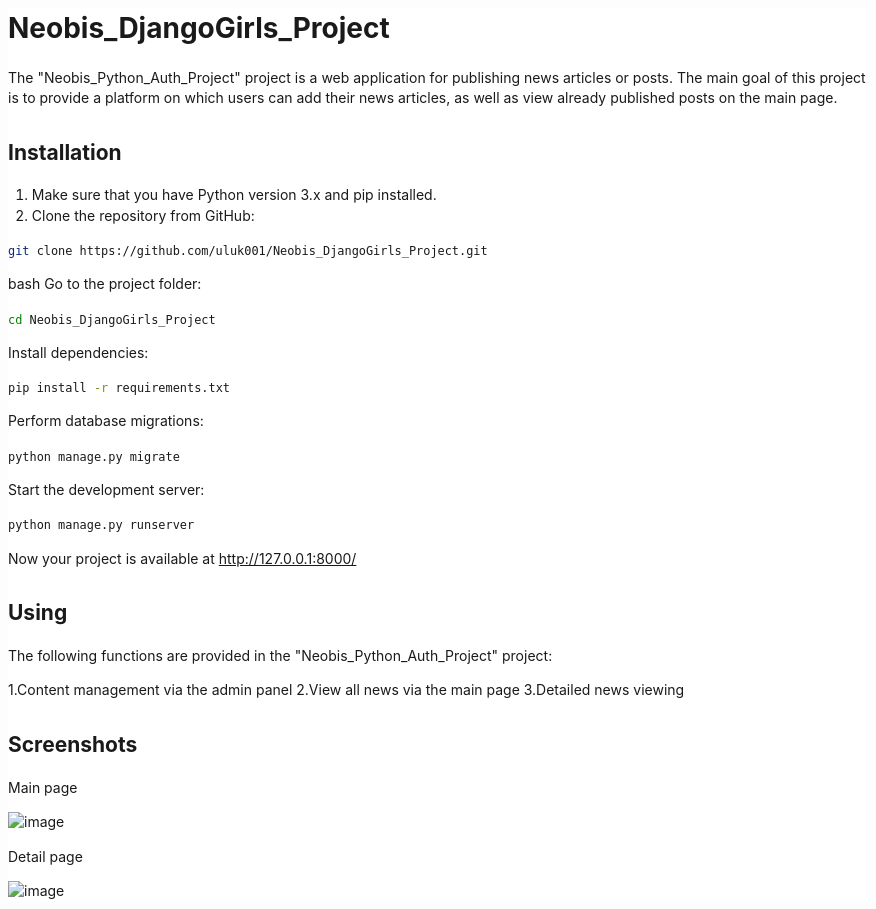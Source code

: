# Neobis_DjangoGirls_Project

The "Neobis_Python_Auth_Project" project is a web application for publishing news articles or posts. The main goal of this project is to provide a platform on which users can add their news articles, as well as view already published posts on the main page.

## Installation

1. Make sure that you have Python version 3.x and pip installed.
2. Clone the repository from GitHub:

```bash
git clone https://github.com/uluk001/Neobis_DjangoGirls_Project.git
```

bash
Go to the project folder:
```bash
cd Neobis_DjangoGirls_Project
```

Install dependencies:
```bash
pip install -r requirements.txt
```

Perform database migrations:
```bash
python manage.py migrate
```

Start the development server:
```bash
python manage.py runserver
```

Now your project is available at http://127.0.0.1:8000/


## Using

The following functions are provided in the "Neobis_Python_Auth_Project" project:

1.Content management via the admin panel
2.View all news via the main page
3.Detailed news viewing

## Screenshots
Main page

<img width="1445" alt="image" src="https://github.com/uluk001/Neobis_DjangoGirls_Project/assets/96724618/6c036e41-cf39-4a15-b0e9-e393d3082a8a">

Detail page

<img width="1339" alt="image" src="https://github.com/uluk001/Neobis_DjangoGirls_Project/assets/96724618/18480280-5876-487d-b3dc-b10e78647e24">
